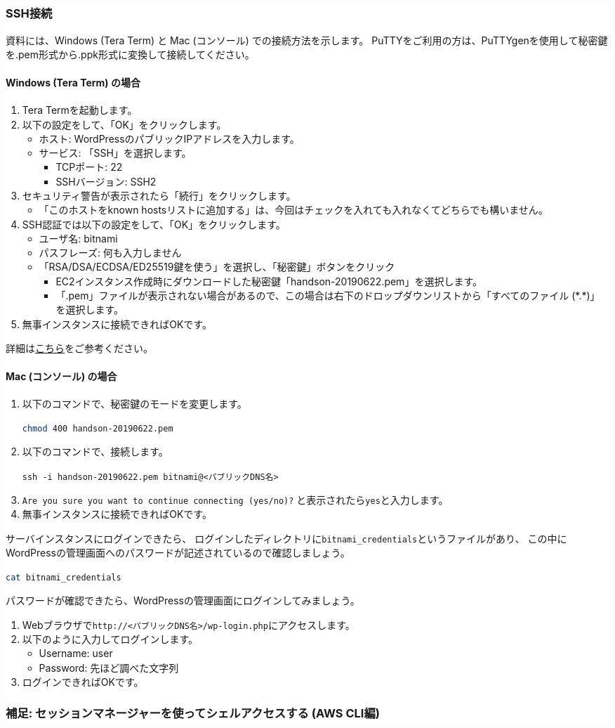 ### SSH接続

資料には、Windows (Tera Term) と Mac (コンソール) での接続方法を示します。
PuTTYをご利用の方は、PuTTYgenを使用して秘密鍵を.pem形式から.ppk形式に変換して接続してください。

#### Windows (Tera Term) の場合

1. Tera Termを起動します。
2. 以下の設定をして、「OK」をクリックします。
    - ホスト: WordPressのパブリックIPアドレスを入力します。
    - サービス: 「SSH」を選択します。
        - TCPポート: 22
        - SSHバージョン: SSH2
3. セキュリティ警告が表示されたら「続行」をクリックします。
    - 「このホストをknown hostsリストに追加する」は、今回はチェックを入れても入れなくてどちらでも構いません。
4. SSH認証では以下の設定をして、「OK」をクリックします。
    - ユーザ名: bitnami
    - パスフレーズ: 何も入力しません
    - 「RSA/DSA/ECDSA/ED25519鍵を使う」を選択し、「秘密鍵」ボタンをクリック
        - EC2インスタンス作成時にダウンロードした秘密鍵「handson-20190622.pem」を選択します。
        - 「.pem」ファイルが表示されない場合があるので、この場合は右下のドロップダウンリストから「すべてのファイル (\*.\*)」を選択します。
5. 無事インスタンスに接続できればOKです。

詳細は[こちら](https://dev.classmethod.jp/cloud/aws/aws-beginner-ec2-ssh/)をご参考ください。

#### Mac (コンソール) の場合

1. 以下のコマンドで、秘密鍵のモードを変更します。
    ```bash
    chmod 400 handson-20190622.pem
    ```
2. 以下のコマンドで、接続します。
    ```
    ssh -i handson-20190622.pem bitnami@<パブリックDNS名>
    ```
3. `Are you sure you want to continue connecting (yes/no)?` と表示されたら`yes`と入力します。
4. 無事インスタンスに接続できればOKです。

サーバインスタンスにログインできたら、
ログインしたディレクトリに`bitnami_credentials`というファイルがあり、
この中にWordPressの管理画面へのパスワードが記述されているので確認しましょう。

```bash
cat bitnami_credentials
```

パスワードが確認できたら、WordPressの管理画面にログインしてみましょう。

1. Webブラウザで`http://<パブリックDNS名>/wp-login.php`にアクセスします。
2. 以下のように入力してログインします。
    - Username: user
    - Password: 先ほど調べた文字列
3. ログインできればOKです。

### 補足: セッションマネージャーを使ってシェルアクセスする (AWS CLI編)
